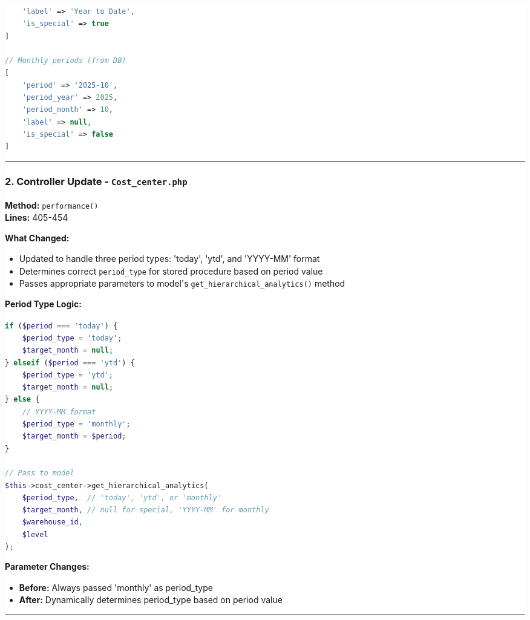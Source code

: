```php
    'label' => 'Year to Date',
    'is_special' => true
]

// Monthly periods (from DB)
[
    'period' => '2025-10',
    'period_year' => 2025,
    'period_month' => 10,
    'label' => null,
    'is_special' => false
]
```

---

### 2. Controller Update - `Cost_center.php`

**Method:** `performance()`  
**Lines:** 405-454

**What Changed:**

- Updated to handle three period types: 'today', 'ytd', and 'YYYY-MM' format
- Determines correct `period_type` for stored procedure based on period value
- Passes appropriate parameters to model's `get_hierarchical_analytics()` method

**Period Type Logic:**

```php
if ($period === 'today') {
    $period_type = 'today';
    $target_month = null;
} elseif ($period === 'ytd') {
    $period_type = 'ytd';
    $target_month = null;
} else {
    // YYYY-MM format
    $period_type = 'monthly';
    $target_month = $period;
}

// Pass to model
$this->cost_center->get_hierarchical_analytics(
    $period_type,  // 'today', 'ytd', or 'monthly'
    $target_month, // null for special, 'YYYY-MM' for monthly
    $warehouse_id,
    $level
);
```

**Parameter Changes:**

- **Before:** Always passed 'monthly' as period_type
- **After:** Dynamically determines period_type based on period value

---
